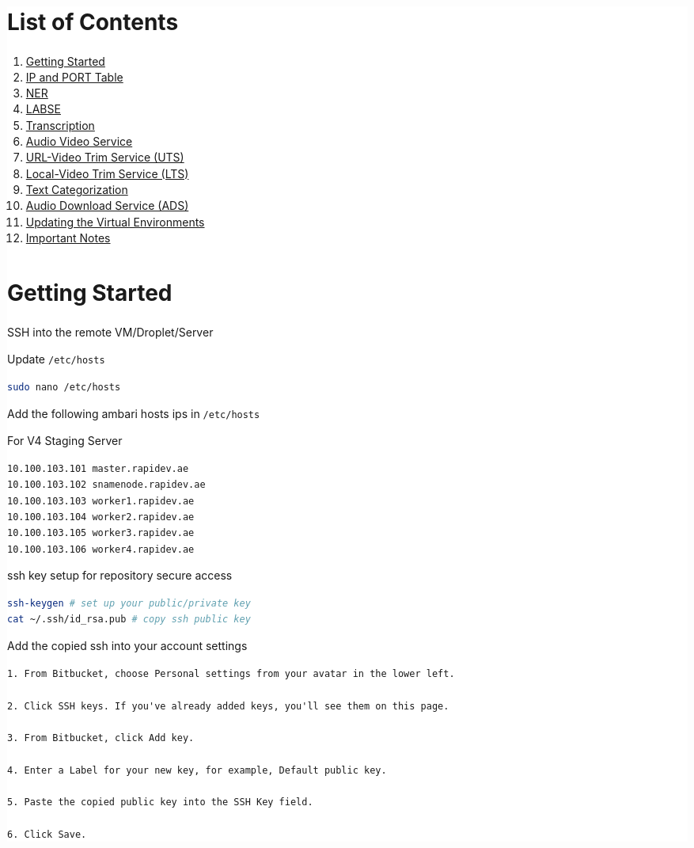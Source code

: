 



# List of Contents
1. [Getting Started](#getting-started)
2.  [IP and PORT Table](#ip-and-port-table)
3. [NER](#ner)
4. [LABSE](#labse)
5. [Transcription](#transcription)
6.  [Audio Video Service](#audio-video-service)
7. [URL-Video Trim Service (UTS)](#url-video-trim-service---uts)
8. [Local-Video Trim Service (LTS)](#local-video-trim-service---lts)
9. [Text Categorization](#text-categorization)
10. [Audio Download Service (ADS)](#audio-download-service---ads)
11. [Updating the Virtual Environments](#updating-the-virtual-environments) 
12.  [Important Notes](#important-notes)
 


# Getting Started
SSH into the remote VM/Droplet/Server

Update `/etc/hosts`
```bash
sudo nano /etc/hosts
```

Add the following ambari hosts ips in `/etc/hosts` 


For V4 Staging Server
```bash
10.100.103.101 master.rapidev.ae
10.100.103.102 snamenode.rapidev.ae
10.100.103.103 worker1.rapidev.ae
10.100.103.104 worker2.rapidev.ae
10.100.103.105 worker3.rapidev.ae
10.100.103.106 worker4.rapidev.ae
```

ssh key setup for repository secure access

```bash
ssh-keygen # set up your public/private key
cat ~/.ssh/id_rsa.pub # copy ssh public key
```
Add the copied ssh into your account settings
```
1. From Bitbucket, choose Personal settings from your avatar in the lower left.

2. Click SSH keys. If you've already added keys, you'll see them on this page.

3. From Bitbucket, click Add key.

4. Enter a Label for your new key, for example, Default public key.

5. Paste the copied public key into the SSH Key field.

6. Click Save.
```
